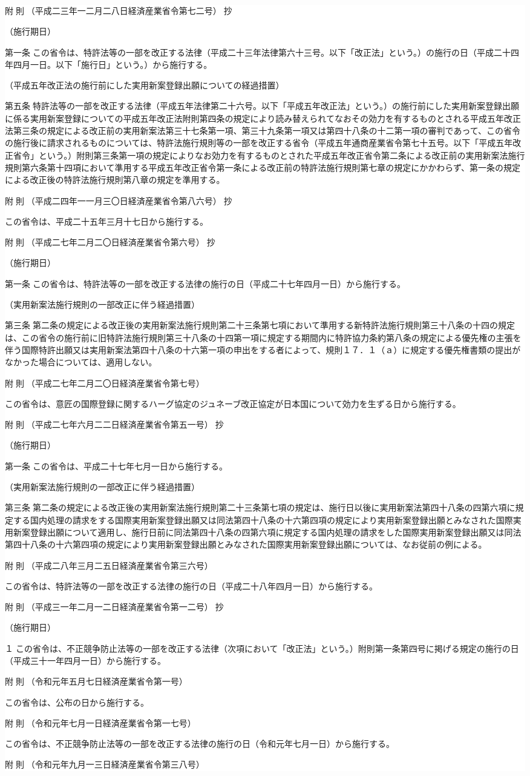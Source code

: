 附 則 （平成二三年一二月二八日経済産業省令第七二号） 抄

（施行期日）

第一条 この省令は、特許法等の一部を改正する法律（平成二十三年法律第六十三号。以下「改正法」という。）の施行の日（平成二十四年四月一日。以下「施行日」という。）から施行する。

（平成五年改正法の施行前にした実用新案登録出願についての経過措置）

第五条 特許法等の一部を改正する法律（平成五年法律第二十六号。以下「平成五年改正法」という。）の施行前にした実用新案登録出願に係る実用新案登録についての平成五年改正法附則第四条の規定により読み替えられてなおその効力を有するものとされる平成五年改正法第三条の規定による改正前の実用新案法第三十七条第一項、第三十九条第一項又は第四十八条の十二第一項の審判であって、この省令の施行後に請求されるものについては、特許法施行規則等の一部を改正する省令（平成五年通商産業省令第七十五号。以下「平成五年改正省令」という。）附則第三条第一項の規定によりなお効力を有するものとされた平成五年改正省令第二条による改正前の実用新案法施行規則第六条第十四項において準用する平成五年改正省令第一条による改正前の特許法施行規則第七章の規定にかかわらず、第一条の規定による改正後の特許法施行規則第八章の規定を準用する。

附 則 （平成二四年一一月三〇日経済産業省令第八六号） 抄

この省令は、平成二十五年三月十七日から施行する。

附 則 （平成二七年二月二〇日経済産業省令第六号） 抄

（施行期日）

第一条 この省令は、特許法等の一部を改正する法律の施行の日（平成二十七年四月一日）から施行する。

（実用新案法施行規則の一部改正に伴う経過措置）

第三条 第二条の規定による改正後の実用新案法施行規則第二十三条第七項において準用する新特許法施行規則第三十八条の十四の規定は、この省令の施行前に旧特許法施行規則第三十八条の十四第一項に規定する期間内に特許協力条約第八条の規定による優先権の主張を伴う国際特許出願又は実用新案法第四十八条の十六第一項の申出をする者によって、規則１７．１（ａ）に規定する優先権書類の提出がなかった場合については、適用しない。

附 則 （平成二七年二月二〇日経済産業省令第七号）

この省令は、意匠の国際登録に関するハーグ協定のジュネーブ改正協定が日本国について効力を生ずる日から施行する。

附 則 （平成二七年六月二二日経済産業省令第五一号） 抄

（施行期日）

第一条 この省令は、平成二十七年七月一日から施行する。

（実用新案法施行規則の一部改正に伴う経過措置）

第三条 第二条の規定による改正後の実用新案法施行規則第二十三条第七項の規定は、施行日以後に実用新案法第四十八条の四第六項に規定する国内処理の請求をする国際実用新案登録出願又は同法第四十八条の十六第四項の規定により実用新案登録出願とみなされた国際実用新案登録出願について適用し、施行日前に同法第四十八条の四第六項に規定する国内処理の請求をした国際実用新案登録出願又は同法第四十八条の十六第四項の規定により実用新案登録出願とみなされた国際実用新案登録出願については、なお従前の例による。

附 則 （平成二八年三月二五日経済産業省令第三六号）

この省令は、特許法等の一部を改正する法律の施行の日（平成二十八年四月一日）から施行する。

附 則 （平成三一年二月一二日経済産業省令第一二号） 抄

（施行期日）

１ この省令は、不正競争防止法等の一部を改正する法律（次項において「改正法」という。）附則第一条第四号に掲げる規定の施行の日（平成三十一年四月一日）から施行する。

附 則 （令和元年五月七日経済産業省令第一号）

この省令は、公布の日から施行する。

附 則 （令和元年七月一日経済産業省令第一七号）

この省令は、不正競争防止法等の一部を改正する法律の施行の日（令和元年七月一日）から施行する。

附 則 （令和元年九月一三日経済産業省令第三八号）
